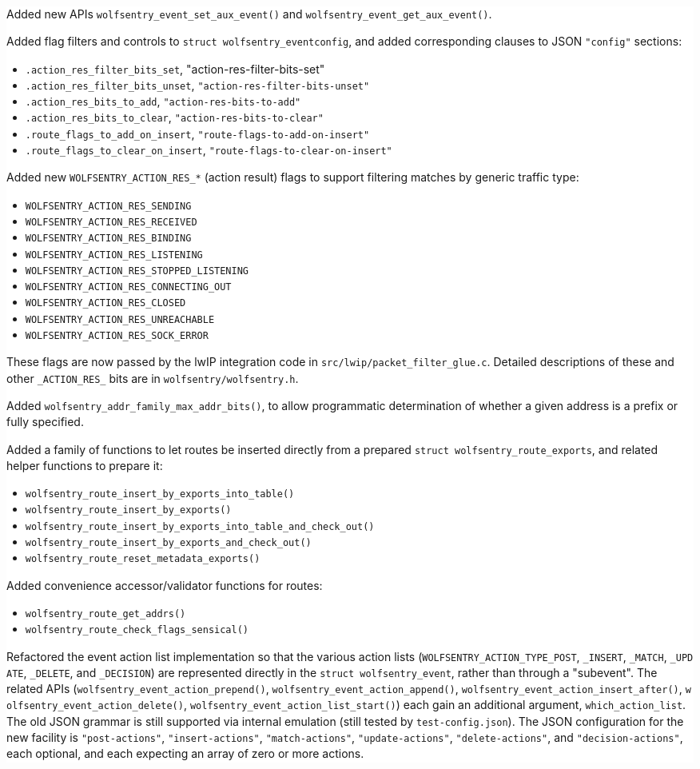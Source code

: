 Added new APIs `wolfsentry_event_set_aux_event()` and
`wolfsentry_event_get_aux_event()`.

Added flag filters and controls to `struct wolfsentry_eventconfig`, and
added corresponding clauses to JSON `"config"` sections:

* `.action_res_filter_bits_set`, "action-res-filter-bits-set"
* `.action_res_filter_bits_unset`, `"action-res-filter-bits-unset"`
* `.action_res_bits_to_add`, `"action-res-bits-to-add"`
* `.action_res_bits_to_clear`, `"action-res-bits-to-clear"`
* `.route_flags_to_add_on_insert`, `"route-flags-to-add-on-insert"`
* `.route_flags_to_clear_on_insert`, `"route-flags-to-clear-on-insert"`

Added new `WOLFSENTRY_ACTION_RES_*` (action result) flags to support filtering
matches by generic traffic type:

* `WOLFSENTRY_ACTION_RES_SENDING`
* `WOLFSENTRY_ACTION_RES_RECEIVED`
* `WOLFSENTRY_ACTION_RES_BINDING`
* `WOLFSENTRY_ACTION_RES_LISTENING`
* `WOLFSENTRY_ACTION_RES_STOPPED_LISTENING`
* `WOLFSENTRY_ACTION_RES_CONNECTING_OUT`
* `WOLFSENTRY_ACTION_RES_CLOSED`
* `WOLFSENTRY_ACTION_RES_UNREACHABLE`
* `WOLFSENTRY_ACTION_RES_SOCK_ERROR`

These flags are now passed by the lwIP
integration code in `src/lwip/packet_filter_glue.c`.  Detailed descriptions of
these and other `_ACTION_RES_` bits are in `wolfsentry/wolfsentry.h`.

Added `wolfsentry_addr_family_max_addr_bits()`, to allow programmatic
determination of whether a given address is a prefix or fully specified.

Added a family of functions to let routes be inserted directly from a prepared
`struct wolfsentry_route_exports`, and related helper functions to prepare it:

* `wolfsentry_route_insert_by_exports_into_table()`
* `wolfsentry_route_insert_by_exports()`
* `wolfsentry_route_insert_by_exports_into_table_and_check_out()`
* `wolfsentry_route_insert_by_exports_and_check_out()`
* `wolfsentry_route_reset_metadata_exports()`

Added convenience accessor/validator functions for routes:

* `wolfsentry_route_get_addrs()`
* `wolfsentry_route_check_flags_sensical()`

Refactored the event action list implementation so that the various action lists
(`WOLFSENTRY_ACTION_TYPE_POST`, `_INSERT`, `_MATCH`, `_UPDATE`, `_DELETE`, and
`_DECISION`) are represented directly in the `struct wolfsentry_event`, rather
than through a "subevent".  The related APIs
(`wolfsentry_event_action_prepend()`, `wolfsentry_event_action_append()`,
`wolfsentry_event_action_insert_after()`, `wolfsentry_event_action_delete()`,
`wolfsentry_event_action_list_start()`) each gain an additional argument,
`which_action_list`.  The old JSON grammar is still supported via internal
emulation (still tested by `test-config.json`).  The JSON configuration for the
new facility is `"post-actions"`, `"insert-actions"`, `"match-actions"`,
`"update-actions"`, `"delete-actions"`, and `"decision-actions"`, each optional,
and each expecting an array of zero or more actions.
